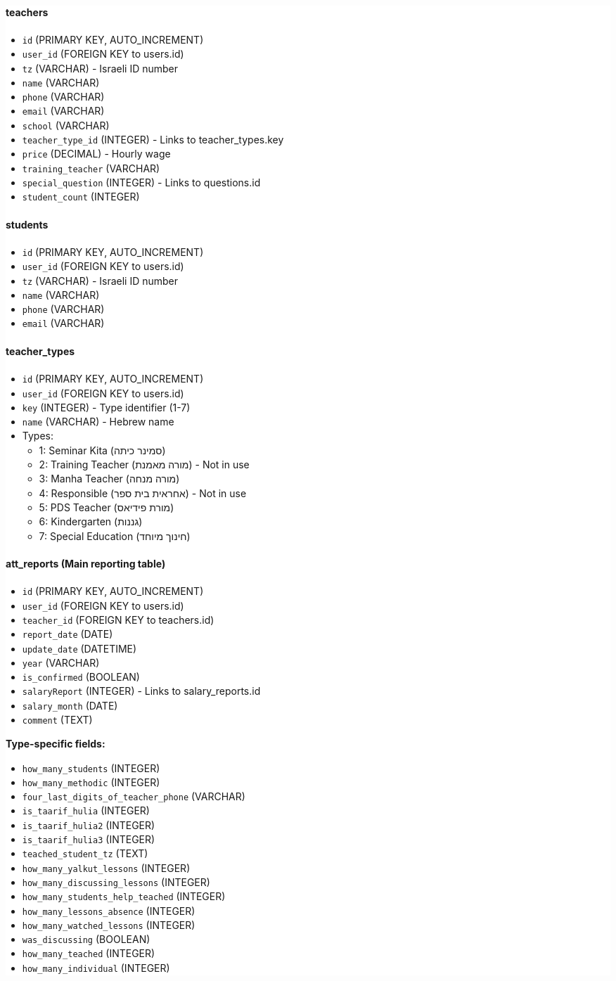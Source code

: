 #### teachers
- `id` (PRIMARY KEY, AUTO_INCREMENT)
- `user_id` (FOREIGN KEY to users.id)
- `tz` (VARCHAR) - Israeli ID number
- `name` (VARCHAR)
- `phone` (VARCHAR)
- `email` (VARCHAR)
- `school` (VARCHAR)
- `teacher_type_id` (INTEGER) - Links to teacher_types.key
- `price` (DECIMAL) - Hourly wage
- `training_teacher` (VARCHAR)
- `special_question` (INTEGER) - Links to questions.id
- `student_count` (INTEGER)

#### students
- `id` (PRIMARY KEY, AUTO_INCREMENT)
- `user_id` (FOREIGN KEY to users.id)
- `tz` (VARCHAR) - Israeli ID number
- `name` (VARCHAR)
- `phone` (VARCHAR)
- `email` (VARCHAR)

#### teacher_types
- `id` (PRIMARY KEY, AUTO_INCREMENT)
- `user_id` (FOREIGN KEY to users.id)
- `key` (INTEGER) - Type identifier (1-7)
- `name` (VARCHAR) - Hebrew name
- Types:
  - 1: Seminar Kita (סמינר כיתה)
  - 2: Training Teacher (מורה מאמנת) - Not in use
  - 3: Manha Teacher (מורה מנחה)
  - 4: Responsible (אחראית בית ספר) - Not in use
  - 5: PDS Teacher (מורת פידיאס)
  - 6: Kindergarten (גננות)
  - 7: Special Education (חינוך מיוחד)

#### att_reports (Main reporting table)
- `id` (PRIMARY KEY, AUTO_INCREMENT)
- `user_id` (FOREIGN KEY to users.id)
- `teacher_id` (FOREIGN KEY to teachers.id)
- `report_date` (DATE)
- `update_date` (DATETIME)
- `year` (VARCHAR)
- `is_confirmed` (BOOLEAN)
- `salaryReport` (INTEGER) - Links to salary_reports.id
- `salary_month` (DATE)
- `comment` (TEXT)

**Type-specific fields:**
- `how_many_students` (INTEGER)
- `how_many_methodic` (INTEGER)
- `four_last_digits_of_teacher_phone` (VARCHAR)
- `is_taarif_hulia` (INTEGER)
- `is_taarif_hulia2` (INTEGER)
- `is_taarif_hulia3` (INTEGER)
- `teached_student_tz` (TEXT)
- `how_many_yalkut_lessons` (INTEGER)
- `how_many_discussing_lessons` (INTEGER)
- `how_many_students_help_teached` (INTEGER)
- `how_many_lessons_absence` (INTEGER)
- `how_many_watched_lessons` (INTEGER)
- `was_discussing` (BOOLEAN)
- `how_many_teached` (INTEGER)
- `how_many_individual` (INTEGER)